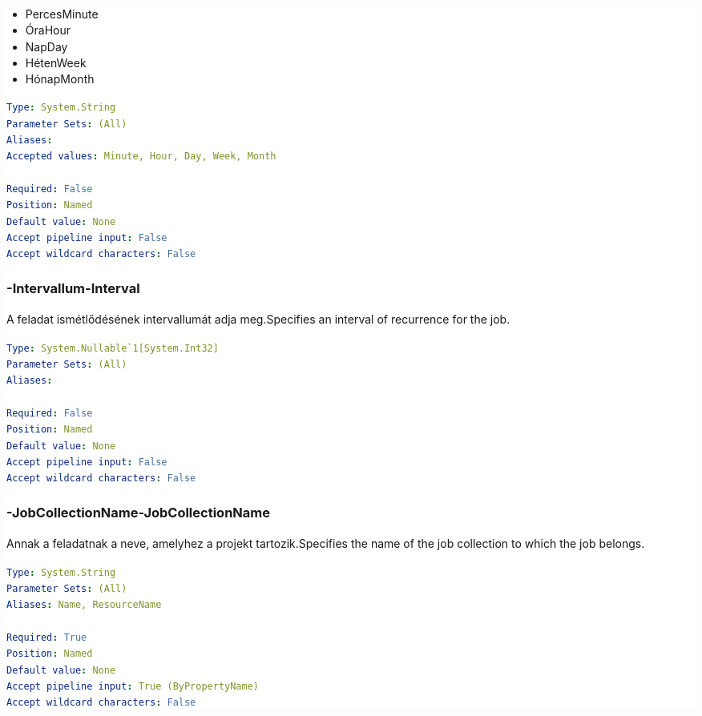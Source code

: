 - <span data-ttu-id="d6743-130">Perces</span><span class="sxs-lookup"><span data-stu-id="d6743-130">Minute</span></span> 
- <span data-ttu-id="d6743-131">Óra</span><span class="sxs-lookup"><span data-stu-id="d6743-131">Hour</span></span> 
- <span data-ttu-id="d6743-132">Nap</span><span class="sxs-lookup"><span data-stu-id="d6743-132">Day</span></span> 
- <span data-ttu-id="d6743-133">Héten</span><span class="sxs-lookup"><span data-stu-id="d6743-133">Week</span></span> 
- <span data-ttu-id="d6743-134">Hónap</span><span class="sxs-lookup"><span data-stu-id="d6743-134">Month</span></span>

```yaml
Type: System.String
Parameter Sets: (All)
Aliases: 
Accepted values: Minute, Hour, Day, Week, Month

Required: False
Position: Named
Default value: None
Accept pipeline input: False
Accept wildcard characters: False
```

### <span data-ttu-id="d6743-135">-Intervallum</span><span class="sxs-lookup"><span data-stu-id="d6743-135">-Interval</span></span>
<span data-ttu-id="d6743-136">A feladat ismétlődésének intervallumát adja meg.</span><span class="sxs-lookup"><span data-stu-id="d6743-136">Specifies an interval of recurrence for the job.</span></span>

```yaml
Type: System.Nullable`1[System.Int32]
Parameter Sets: (All)
Aliases: 

Required: False
Position: Named
Default value: None
Accept pipeline input: False
Accept wildcard characters: False
```

### <span data-ttu-id="d6743-137">-JobCollectionName</span><span class="sxs-lookup"><span data-stu-id="d6743-137">-JobCollectionName</span></span>
<span data-ttu-id="d6743-138">Annak a feladatnak a neve, amelyhez a projekt tartozik.</span><span class="sxs-lookup"><span data-stu-id="d6743-138">Specifies the name of the job collection to which the job belongs.</span></span>

```yaml
Type: System.String
Parameter Sets: (All)
Aliases: Name, ResourceName

Required: True
Position: Named
Default value: None
Accept pipeline input: True (ByPropertyName)
Accept wildcard characters: False
```
